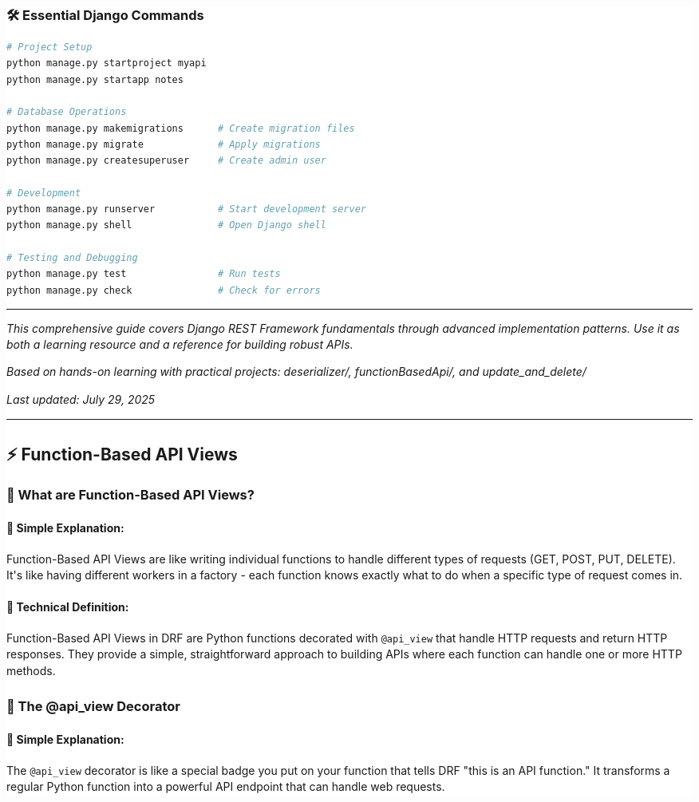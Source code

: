 ### 🛠️ Essential Django Commands

```bash
# Project Setup
python manage.py startproject myapi
python manage.py startapp notes

# Database Operations
python manage.py makemigrations      # Create migration files
python manage.py migrate             # Apply migrations
python manage.py createsuperuser     # Create admin user

# Development
python manage.py runserver           # Start development server
python manage.py shell               # Open Django shell

# Testing and Debugging
python manage.py test                # Run tests
python manage.py check               # Check for errors
```

---

*This comprehensive guide covers Django REST Framework fundamentals through advanced implementation patterns. Use it as both a learning resource and a reference for building robust APIs.*

*Based on hands-on learning with practical projects: deserializer/, functionBasedApi/, and update_and_delete/*

*Last updated: July 29, 2025*

---

## ⚡ Function-Based API Views

### 🌟 What are Function-Based API Views?

#### 📝 Simple Explanation:
Function-Based API Views are like writing individual functions to handle different types of requests (GET, POST, PUT, DELETE). It's like having different workers in a factory - each function knows exactly what to do when a specific type of request comes in.

#### 🔧 Technical Definition:
Function-Based API Views in DRF are Python functions decorated with `@api_view` that handle HTTP requests and return HTTP responses. They provide a simple, straightforward approach to building APIs where each function can handle one or more HTTP methods.

### 🎯 The @api_view Decorator

#### 📝 Simple Explanation:
The `@api_view` decorator is like a special badge you put on your function that tells DRF "this is an API function." It transforms a regular Python function into a powerful API endpoint that can handle web requests.
